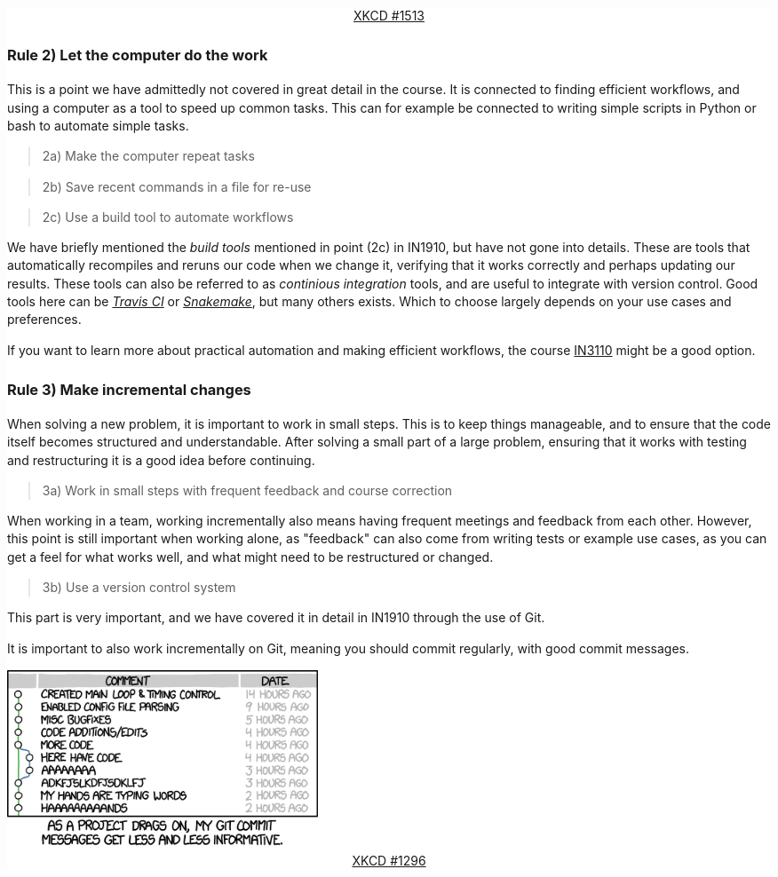 <center><a href="https://xkcd.com/1513/">XKCD #1513</a></center>


### Rule 2) Let the computer do the work

This is a point we have admittedly not covered in great detail in the course. It is connected to finding efficient workflows, and using a computer as a tool to speed up common tasks. This can for example be connected to writing simple scripts in Python or bash to automate simple tasks.

> 2a) Make the computer repeat tasks

> 2b) Save recent commands in a file for re-use

> 2c) Use a build tool to automate workflows

We have briefly mentioned the *build tools* mentioned in point (2c) in IN1910, but have not gone into details. These are tools that automatically recompiles and reruns our code when we change it, verifying that it works correctly and perhaps updating our results. These tools can also be referred to as *continious integration* tools, and are useful to integrate with version control. Good tools here can be [*Travis CI*](https://travis-ci.org/) or [*Snakemake*](https://snakemake.readthedocs.io/en/stable/), but many others exists. Which to choose largely depends on your use cases and preferences.

If you want to learn more about practical automation and making efficient workflows, the course [IN3110](https://www.uio.no/studier/emner/matnat/ifi/IN3110/index.html) might be a good option.


### Rule 3) Make incremental changes

When solving a new problem, it is important to work in small steps. This is to keep things manageable, and to ensure that the code itself becomes structured and understandable. After solving a small part of a large problem, ensuring that it works with testing and restructuring it is a good idea before continuing.

> 3a) Work in small steps with frequent feedback and course correction

When working in a team, working incrementally also means having frequent meetings and feedback from each other. However, this point is still important when working alone, as "feedback" can also come from writing tests or example use cases, as you can get a feel for what works well, and what might need to be restructured or changed.

> 3b) Use a version control system

This part is very important, and we have covered it in detail in IN1910 through the use of Git.

It is important to also work incrementally on Git, meaning you should commit regularly, with good commit messages.

<img src=fig/git_commit.png width=350>
<center><a href="https://xkcd.com/1296/">XKCD #1296</a></center>
